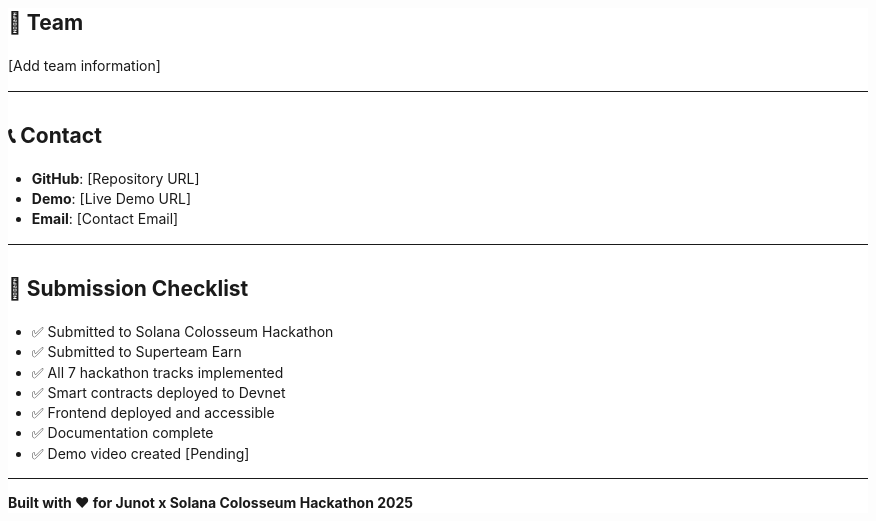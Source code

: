 ## 👥 **Team**

[Add team information]

---

## 📞 **Contact**

- **GitHub**: [Repository URL]
- **Demo**: [Live Demo URL]
- **Email**: [Contact Email]

---

## 📄 **Submission Checklist**

- ✅ Submitted to Solana Colosseum Hackathon
- ✅ Submitted to Superteam Earn
- ✅ All 7 hackathon tracks implemented
- ✅ Smart contracts deployed to Devnet
- ✅ Frontend deployed and accessible
- ✅ Documentation complete
- ✅ Demo video created [Pending]

---

**Built with ❤️ for Junot x Solana Colosseum Hackathon 2025**
